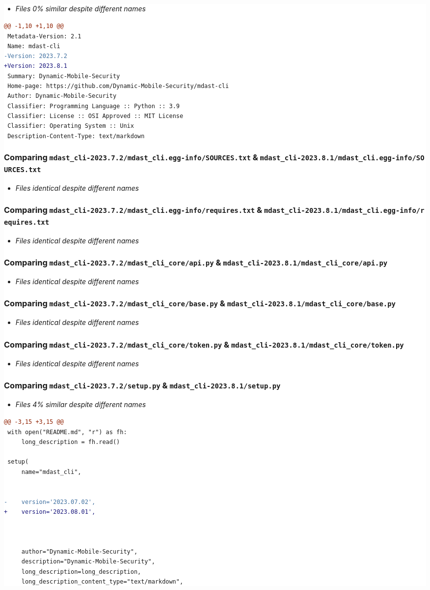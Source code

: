  * *Files 0% similar despite different names*

```diff
@@ -1,10 +1,10 @@
 Metadata-Version: 2.1
 Name: mdast-cli
-Version: 2023.7.2
+Version: 2023.8.1
 Summary: Dynamic-Mobile-Security
 Home-page: https://github.com/Dynamic-Mobile-Security/mdast-cli
 Author: Dynamic-Mobile-Security
 Classifier: Programming Language :: Python :: 3.9
 Classifier: License :: OSI Approved :: MIT License
 Classifier: Operating System :: Unix
 Description-Content-Type: text/markdown
```

### Comparing `mdast_cli-2023.7.2/mdast_cli.egg-info/SOURCES.txt` & `mdast_cli-2023.8.1/mdast_cli.egg-info/SOURCES.txt`

 * *Files identical despite different names*

### Comparing `mdast_cli-2023.7.2/mdast_cli.egg-info/requires.txt` & `mdast_cli-2023.8.1/mdast_cli.egg-info/requires.txt`

 * *Files identical despite different names*

### Comparing `mdast_cli-2023.7.2/mdast_cli_core/api.py` & `mdast_cli-2023.8.1/mdast_cli_core/api.py`

 * *Files identical despite different names*

### Comparing `mdast_cli-2023.7.2/mdast_cli_core/base.py` & `mdast_cli-2023.8.1/mdast_cli_core/base.py`

 * *Files identical despite different names*

### Comparing `mdast_cli-2023.7.2/mdast_cli_core/token.py` & `mdast_cli-2023.8.1/mdast_cli_core/token.py`

 * *Files identical despite different names*

### Comparing `mdast_cli-2023.7.2/setup.py` & `mdast_cli-2023.8.1/setup.py`

 * *Files 4% similar despite different names*

```diff
@@ -3,15 +3,15 @@
 with open("README.md", "r") as fh:
     long_description = fh.read()
 
 setup(
     name="mdast_cli",
 
 
-    version='2023.07.02',
+    version='2023.08.01',
 
 
 
     author="Dynamic-Mobile-Security",
     description="Dynamic-Mobile-Security",
     long_description=long_description,
     long_description_content_type="text/markdown",
```